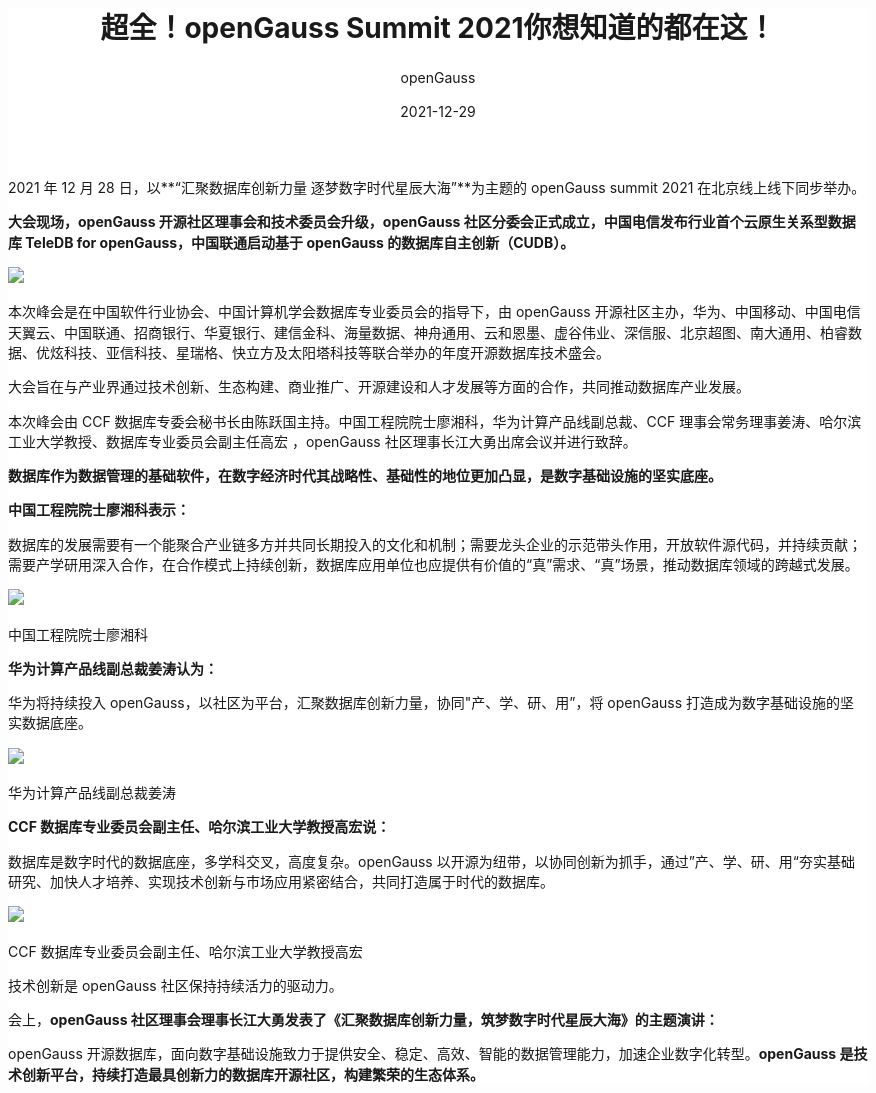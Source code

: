﻿---
title: ' 超全！openGauss Summit 2021你想知道的都在这！'
date: '2021-12-29'
tags: ['theme']
banner: '/category/news/2021-12-29/banner.jpg'
category: 'news'
author: 'openGauss'
summary: '2021年12月28日，penGauss summit 2021在北京线上线下同步举办。'
---

2021 年 12 月 28 日，以**“汇聚数据库创新力量 逐梦数字时代星辰大海”**为主题的 openGauss summit 2021 在北京线上线下同步举办。

**大会现场，openGauss 开源社区理事会和技术委员会升级，openGauss 社区分委会正式成立，中国电信发布行业首个云原生关系型数据库 TeleDB for openGauss，中国联通启动基于 openGauss 的数据库自主创新（CUDB）。**

<img src="/zh/news/2021-12-29/banner.jpg" >

本次峰会是在中国软件行业协会、中国计算机学会数据库专业委员会的指导下，由 openGauss 开源社区主办，华为、中国移动、中国电信天翼云、中国联通、招商银行、华夏银行、建信金科、海量数据、神舟通用、云和恩墨、虚谷伟业、深信服、北京超图、南大通用、柏睿数据、优炫科技、亚信科技、星瑞格、快立方及太阳塔科技等联合举办的年度开源数据库技术盛会。

大会旨在与产业界通过技术创新、生态构建、商业推广、开源建设和人才发展等方面的合作，共同推动数据库产业发展。

本次峰会由 CCF 数据库专委会秘书长由陈跃国主持。中国工程院院士廖湘科，华为计算产品线副总裁、CCF 理事会常务理事姜涛、哈尔滨工业大学教授、数据库专业委员会副主任高宏 ，openGauss 社区理事长江大勇出席会议并进行致辞。

**数据库作为数据管理的基础软件，在数字经济时代其战略性、基础性的地位更加凸显，是数字基础设施的坚实底座。**

**中国工程院院士廖湘科表示：**

数据库的发展需要有一个能聚合产业链多方并共同长期投入的文化和机制；需要龙头企业的示范带头作用，开放软件源代码，并持续贡献；需要产学研用深入合作，在合作模式上持续创新，数据库应用单位也应提供有价值的“真”需求、“真”场景，推动数据库领域的跨越式发展。

<img src="/zh/news/2021-12-29/廖湘科.jpg" >

中国工程院院士廖湘科

**华为计算产品线副总裁姜涛认为：**

华为将持续投入 openGauss，以社区为平台，汇聚数据库创新力量，协同"产、学、研、用”，将 openGauss 打造成为数字基础设施的坚实数据底座。

<img src="/zh/news/2021-12-29/姜涛.jpg" >

华为计算产品线副总裁姜涛

**CCF 数据库专业委员会副主任、哈尔滨工业大学教授高宏说：**

数据库是数字时代的数据底座，多学科交叉，高度复杂。openGauss 以开源为纽带，以协同创新为抓手，通过”产、学、研、用“夯实基础研究、加快人才培养、实现技术创新与市场应用紧密结合，共同打造属于时代的数据库。

<img src="/zh/news/2021-12-29/高宏.jpg" >

CCF 数据库专业委员会副主任、哈尔滨工业大学教授高宏

技术创新是 openGauss 社区保持持续活力的驱动力。

会上，**openGauss 社区理事会理事长江大勇发表了《汇聚数据库创新力量，筑梦数字时代星辰大海》的主题演讲：**

openGauss 开源数据库，面向数字基础设施致力于提供安全、稳定、高效、智能的数据管理能力，加速企业数字化转型。**openGauss 是技术创新平台，持续打造最具创新力的数据库开源社区，构建繁荣的生态体系。**
